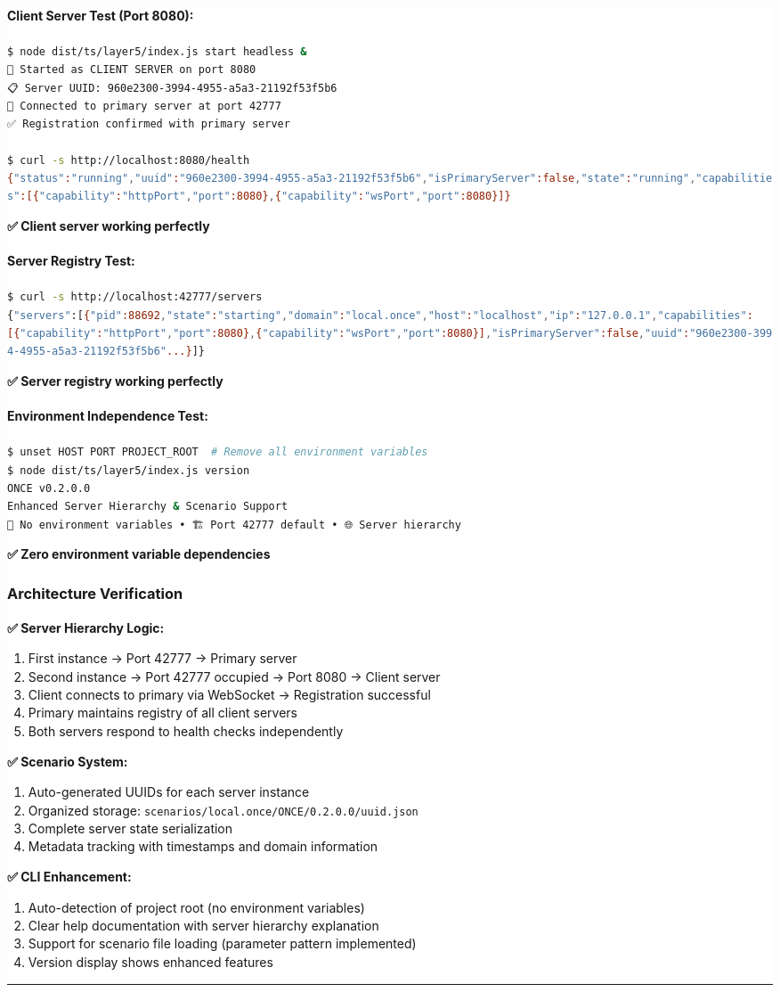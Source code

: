 #### **Client Server Test (Port 8080):**
```bash
$ node dist/ts/layer5/index.js start headless &
🔵 Started as CLIENT SERVER on port 8080
📋 Server UUID: 960e2300-3994-4955-a5a3-21192f53f5b6
🔗 Connected to primary server at port 42777
✅ Registration confirmed with primary server

$ curl -s http://localhost:8080/health  
{"status":"running","uuid":"960e2300-3994-4955-a5a3-21192f53f5b6","isPrimaryServer":false,"state":"running","capabilities":[{"capability":"httpPort","port":8080},{"capability":"wsPort","port":8080}]}
```
**✅ Client server working perfectly**

#### **Server Registry Test:**
```bash
$ curl -s http://localhost:42777/servers
{"servers":[{"pid":88692,"state":"starting","domain":"local.once","host":"localhost","ip":"127.0.0.1","capabilities":[{"capability":"httpPort","port":8080},{"capability":"wsPort","port":8080}],"isPrimaryServer":false,"uuid":"960e2300-3994-4955-a5a3-21192f53f5b6"...}]}
```
**✅ Server registry working perfectly**

#### **Environment Independence Test:**
```bash
$ unset HOST PORT PROJECT_ROOT  # Remove all environment variables
$ node dist/ts/layer5/index.js version
ONCE v0.2.0.0
Enhanced Server Hierarchy & Scenario Support
🚫 No environment variables • 🏗️ Port 42777 default • 🌐 Server hierarchy
```
**✅ Zero environment variable dependencies**

### Architecture Verification

**✅ Server Hierarchy Logic:**
1. First instance → Port 42777 → Primary server
2. Second instance → Port 42777 occupied → Port 8080 → Client server
3. Client connects to primary via WebSocket → Registration successful
4. Primary maintains registry of all client servers
5. Both servers respond to health checks independently

**✅ Scenario System:**
1. Auto-generated UUIDs for each server instance
2. Organized storage: `scenarios/local.once/ONCE/0.2.0.0/uuid.json`
3. Complete server state serialization
4. Metadata tracking with timestamps and domain information

**✅ CLI Enhancement:**
1. Auto-detection of project root (no environment variables)
2. Clear help documentation with server hierarchy explanation
3. Support for scenario file loading (parameter pattern implemented)
4. Version display shows enhanced features

---